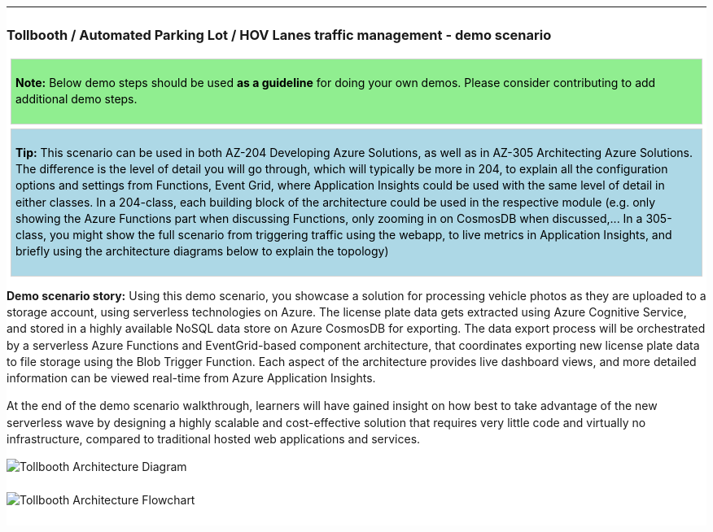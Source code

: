 [comment]: <> (please keep all comment items at the top of the markdown file)
[comment]: <> (please do not change the ***, as well as <div> placeholders for Note and Tip layout)
[comment]: <> (please keep the ### 1. and 2. titles as is for consistency across all demoguides)
[comment]: <> (section 1 provides a bullet list of resources + clarifying screenshots of the key resources details)
[comment]: <> (section 2 provides summarized step-by-step instructions on what to demo)


[comment]: <> (this is the section for the Note: item; please do not make any changes here)
***
### Tollbooth / Automated Parking Lot / HOV Lanes traffic management - demo scenario

<div style="background: lightgreen; 
            font-size: 14px; 
            color: black;
            padding: 5px; 
            border: 1px solid lightgray; 
            margin: 5px;">

**Note:** Below demo steps should be used **as a guideline** for doing your own demos. Please consider contributing to add additional demo steps.
</div>

[comment]: <> (this is the section for the Tip: item; consider adding a Tip, or remove the section between <div> and </div> if there is no tip)

<div style="background: lightblue; 
            font-size: 14px; 
            color: black;
            padding: 5px; 
            border: 1px solid lightgray; 
            margin: 5px;">

**Tip:** This scenario can be used in both AZ-204 Developing Azure Solutions, as well as in AZ-305 Architecting Azure Solutions. The difference is the level of detail you will go through, which will typically be more in 204, to explain all the configuration options and settings from Functions, Event Grid, where Application Insights could be used with the same level of detail in either classes. In a 204-class, each building block of the architecture could be used in the respective module (e.g. only showing the Azure Functions part when discussing Functions, only zooming in on CosmosDB when discussed,... In a 305-class, you might show the full scenario from triggering traffic using the webapp, to live metrics in Application Insights, and briefly using the architecture diagrams below to explain the topology)
</div>

**Demo scenario story:** Using this demo scenario, you showcase a solution for processing vehicle photos as they are uploaded to a storage account, using serverless technologies on Azure. The license plate data gets extracted using Azure Cognitive Service, and stored in a highly available NoSQL data store on Azure CosmosDB for exporting. The data export process will be orchestrated by a serverless Azure Functions and EventGrid-based component architecture, that coordinates exporting new license plate data to file storage using the Blob Trigger Function. Each aspect of the architecture provides live dashboard views, and more detailed information can be viewed real-time from Azure Application Insights.

At the end of the demo scenario walkthrough, learners will have gained insight on how best to take advantage of the new serverless wave by designing a highly scalable and cost-effective solution that requires very little code and virtually no infrastructure, compared to traditional hosted web applications and services.

<img src="https://raw.githubusercontent.com/rob-foulkrod/TollBooth/main/Demoguide/TOLLBOOTH/tollbooth-architecture-overview.png" alt="Tollbooth Architecture Diagram" style="width:70%;">
<br></br>

<img src="https://raw.githubusercontent.com/rob-foulkrod/TollBooth/main/Demoguide/TOLLBOOTH/tollbooth-architecture-flowchart.png" alt="Tollbooth Architecture Flowchart" style="width:70%;">
<br></br>


[comment]: <> (this is the closing section of the demo steps. Please do not change anything here to keep the layout consistant with the other demoguides.)